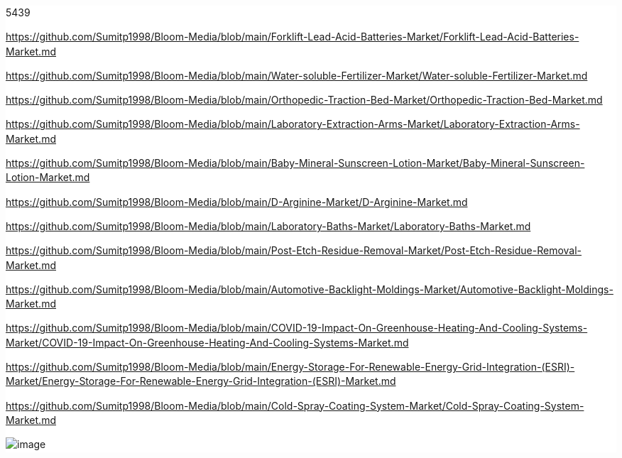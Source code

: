 5439</p><p><a href="https://github.com/Sumitp1998/Bloom-Media/blob/main/Forklift-Lead-Acid-Batteries-Market/Forklift-Lead-Acid-Batteries-Market.md">https://github.com/Sumitp1998/Bloom-Media/blob/main/Forklift-Lead-Acid-Batteries-Market/Forklift-Lead-Acid-Batteries-Market.md</a></p><p><a href="https://github.com/Sumitp1998/Bloom-Media/blob/main/Water-soluble-Fertilizer-Market/Water-soluble-Fertilizer-Market.md">https://github.com/Sumitp1998/Bloom-Media/blob/main/Water-soluble-Fertilizer-Market/Water-soluble-Fertilizer-Market.md</a></p><p><a href="https://github.com/Sumitp1998/Bloom-Media/blob/main/Orthopedic-Traction-Bed-Market/Orthopedic-Traction-Bed-Market.md">https://github.com/Sumitp1998/Bloom-Media/blob/main/Orthopedic-Traction-Bed-Market/Orthopedic-Traction-Bed-Market.md</a></p><p><a href="https://github.com/Sumitp1998/Bloom-Media/blob/main/Laboratory-Extraction-Arms-Market/Laboratory-Extraction-Arms-Market.md">https://github.com/Sumitp1998/Bloom-Media/blob/main/Laboratory-Extraction-Arms-Market/Laboratory-Extraction-Arms-Market.md</a></p><p><a href="https://github.com/Sumitp1998/Bloom-Media/blob/main/Baby-Mineral-Sunscreen-Lotion-Market/Baby-Mineral-Sunscreen-Lotion-Market.md">https://github.com/Sumitp1998/Bloom-Media/blob/main/Baby-Mineral-Sunscreen-Lotion-Market/Baby-Mineral-Sunscreen-Lotion-Market.md</a></p><p><a href="https://github.com/Sumitp1998/Bloom-Media/blob/main/D-Arginine-Market/D-Arginine-Market.md">https://github.com/Sumitp1998/Bloom-Media/blob/main/D-Arginine-Market/D-Arginine-Market.md</a></p><p><a href="https://github.com/Sumitp1998/Bloom-Media/blob/main/Laboratory-Baths-Market/Laboratory-Baths-Market.md">https://github.com/Sumitp1998/Bloom-Media/blob/main/Laboratory-Baths-Market/Laboratory-Baths-Market.md</a></p><p><a href="https://github.com/Sumitp1998/Bloom-Media/blob/main/Post-Etch-Residue-Removal-Market/Post-Etch-Residue-Removal-Market.md">https://github.com/Sumitp1998/Bloom-Media/blob/main/Post-Etch-Residue-Removal-Market/Post-Etch-Residue-Removal-Market.md</a></p><p><a href="https://github.com/Sumitp1998/Bloom-Media/blob/main/Automotive-Backlight-Moldings-Market/Automotive-Backlight-Moldings-Market.md">https://github.com/Sumitp1998/Bloom-Media/blob/main/Automotive-Backlight-Moldings-Market/Automotive-Backlight-Moldings-Market.md</a></p><p><a href="https://github.com/Sumitp1998/Bloom-Media/blob/main/COVID-19-Impact-On-Greenhouse-Heating-And-Cooling-Systems-Market/COVID-19-Impact-On-Greenhouse-Heating-And-Cooling-Systems-Market.md">https://github.com/Sumitp1998/Bloom-Media/blob/main/COVID-19-Impact-On-Greenhouse-Heating-And-Cooling-Systems-Market/COVID-19-Impact-On-Greenhouse-Heating-And-Cooling-Systems-Market.md</a></p><p><a href="https://github.com/Sumitp1998/Bloom-Media/blob/main/Energy-Storage-For-Renewable-Energy-Grid-Integration-(ESRI)-Market/Energy-Storage-For-Renewable-Energy-Grid-Integration-(ESRI)-Market.md">https://github.com/Sumitp1998/Bloom-Media/blob/main/Energy-Storage-For-Renewable-Energy-Grid-Integration-(ESRI)-Market/Energy-Storage-For-Renewable-Energy-Grid-Integration-(ESRI)-Market.md</a></p><p><a href="https://github.com/Sumitp1998/Bloom-Media/blob/main/Cold-Spray-Coating-System-Market/Cold-Spray-Coating-System-Market.md">https://github.com/Sumitp1998/Bloom-Media/blob/main/Cold-Spray-Coating-System-Market/Cold-Spray-Coating-System-Market.md</a></p>
![image](https://github.com/user-attachments/assets/a464a14a-36e4-4710-a94e-89e0d829d41f)
